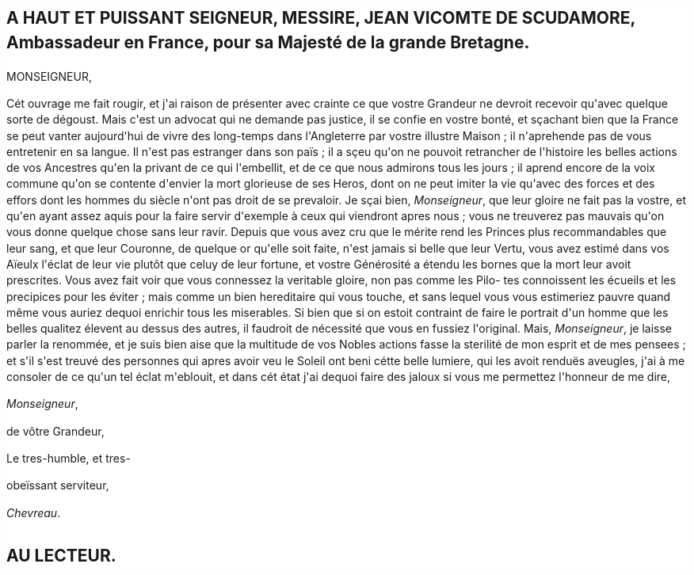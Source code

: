 
## **A HAUT ET PUISSANT SEIGNEUR, MESSIRE, JEAN VICOMTE DE SCUDAMORE, Ambassadeur en France, pour sa Majesté de la grande Bretagne.**

MONSEIGNEUR,

Cét ouvrage me fait rougir, et j'ai raison de présenter avec crainte ce que vostre Grandeur ne devroit recevoir qu'avec quelque sorte de dégoust. Mais c'est un advocat qui ne demande pas justice, il se confie en vostre bonté, et sçachant bien que la France se peut vanter aujourd'hui de vivre des long-temps dans l'Angleterre par vostre illustre Maison ; il n'aprehende pas de vous entretenir en sa langue. Il n'est pas estranger dans son païs ; il a sçeu qu'on ne pouvoit retrancher de l'histoire les belles actions de vos Ancestres qu'en la privant de ce qui l'embellit, et de ce que nous admirons tous les jours ; il aprend encore de la voix commune qu'on se contente d'envier la mort glorieuse de ses Heros, dont on ne peut imiter la vie qu'avec des forces et des effors dont les hommes du siècle n'ont pas droit de se prevaloir. Je sçai bien, *Monseigneur*, que leur gloire ne fait pas la vostre, et qu'en ayant assez aquis pour la faire servir d'exemple à ceux qui viendront apres nous ; vous ne treuverez pas mauvais qu'on vous donne quelque chose sans leur ravir. Depuis que vous avez cru que le mérite rend les Princes plus recommandables que leur sang, et que leur Couronne, de quelque or qu'elle soit faite, n'est jamais si belle que leur Vertu, vous avez estimé dans vos Aïeulx l'éclat de leur vie plutôt que celuy de leur fortune, et vostre Générosité a étendu les bornes que la mort leur avoit prescrites. Vous avez fait voir que vous connessez la veritable gloire, non pas comme les Pilo- tes connoissent les écueils et les precipices pour les éviter ; mais comme un bien hereditaire qui vous touche, et sans lequel vous vous estimeriez pauvre quand même vous auriez dequoi enrichir tous les miserables. Si bien que si on estoit contraint de faire le portrait d'un homme que les belles qualitez élevent au dessus des autres, il faudroit de nécessité que vous en fussiez l'original. Mais, *Monseigneur*, je laisse parler la renommée, et je suis bien aise que la multitude de vos Nobles actions fasse la sterilité de mon esprit et de mes pensees ; et s'il s'est treuvé des personnes qui apres avoir veu le Soleil ont beni cétte belle lumiere, qui les avoit renduës aveugles, j'ai à me consoler de ce qu'un tel éclat m'eblouit, et dans cét état j'ai dequoi faire des jaloux si vous me permettez l'honneur de me dire,

*Monseigneur*,

de vôtre Grandeur,

Le tres-humble, et tres-

obeïssant serviteur,

*Chevreau*.


## **AU LECTEUR.**

